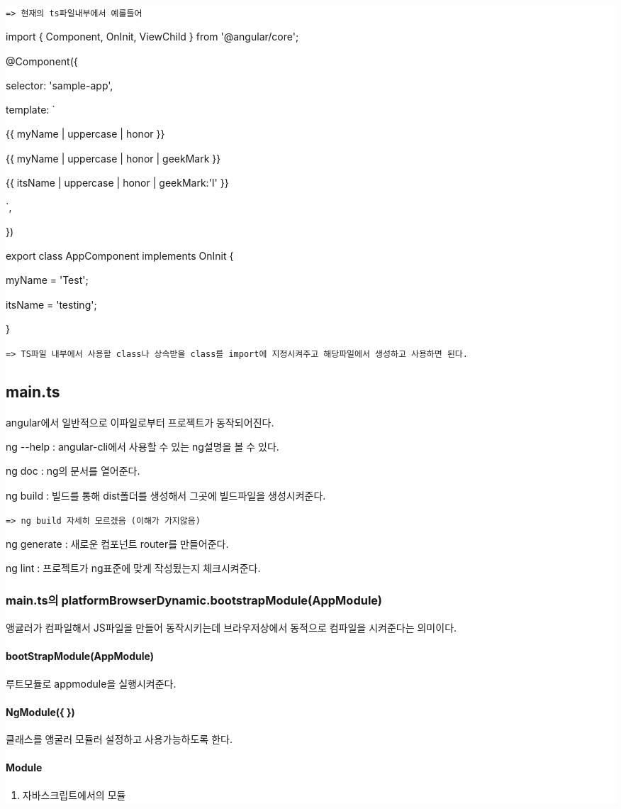 
	=> 현재의 ts파일내부에서 예를들어

import { Component, OnInit, ViewChild } from '@angular/core';

@Component({

  selector: 'sample-app',

  template: `

  <p name="member-name">{{ myName | uppercase | honor }}</p>

  <p name="member-name">{{ myName | uppercase | honor | geekMark }}</p>

<p name="member-name">{{ itsName | uppercase | honor | geekMark:'I' }}</p>

  `,

})

export class AppComponent implements OnInit {

  myName = 'Test';

  itsName = 'testing';

}

	=> TS파일 내부에서 사용할 class나 상속받을 class를 import에 지정시켜주고 해당파일에서 생성하고 사용하면 된다.



## main.ts
angular에서 일반적으로 이파일로부터 프로젝트가 동작되어진다.

ng --help : angular-cli에서 사용할 수 있는 ng설명을 볼 수 있다.

ng doc : ng의 문서를 열어준다.

ng build : 빌드를 통해 dist폴더를 생성해서 그곳에 빌드파일을 생성시켜준다.

	=> ng build 자세히 모르겠음 (이해가 가지않음)

ng generate : 새로운 컴포넌트 router를 만들어준다.

ng lint : 프로젝트가 ng표준에 맞게 작성됬는지 체크시켜준다.


### main.ts의 platformBrowserDynamic.bootstrapModule(AppModule)
앵귤러가 컴파일해서 JS파일을 만들어 동작시키는데 브라우저상에서 동적으로 컴파일을 시켜준다는 의미이다.

#### bootStrapModule(AppModule) 
루트모듈로 appmodule을 실행시켜준다.

#### NgModule({ }) 
클래스를 앵굴러 모듈러 설정하고 사용가능하도록 한다.

#### Module 
1. 자바스크립트에서의 모듈
